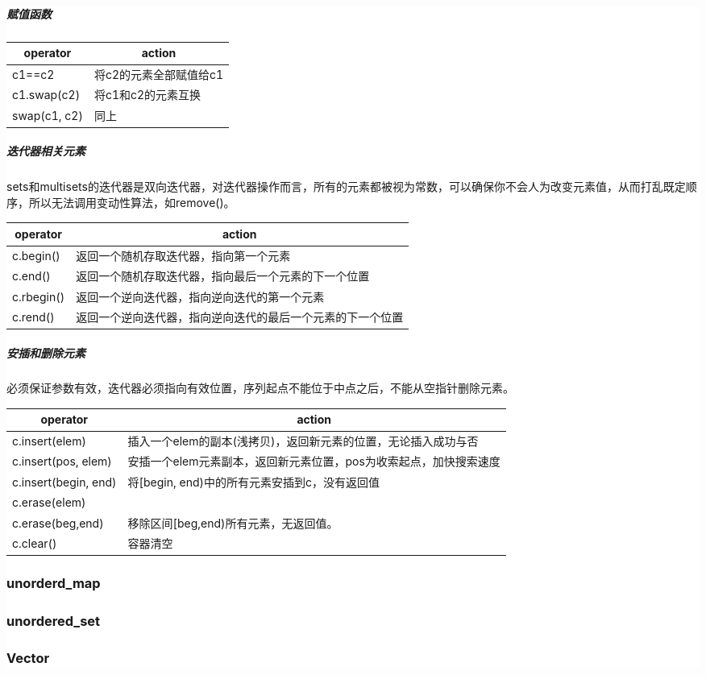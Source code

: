 ##### 赋值函数

| operator     | action                 |
| ------------ | ---------------------- |
| c1==c2       | 将c2的元素全部赋值给c1 |
| c1.swap(c2)  | 将c1和c2的元素互换     |
| swap(c1, c2) | 同上                   |

##### 迭代器相关元素

sets和multisets的迭代器是双向迭代器，对迭代器操作而言，所有的元素都被视为常数，可以确保你不会人为改变元素值，从而打乱既定顺序，所以无法调用变动性算法，如remove()。

| operator   | action                                                     |
| ---------- | ---------------------------------------------------------- |
| c.begin()  | 返回一个随机存取迭代器，指向第一个元素                     |
| c.end()    | 返回一个随机存取迭代器，指向最后一个元素的下一个位置       |
| c.rbegin() | 返回一个逆向迭代器，指向逆向迭代的第一个元素               |
| c.rend()   | 返回一个逆向迭代器，指向逆向迭代的最后一个元素的下一个位置 |

##### 安插和删除元素

必须保证参数有效，迭代器必须指向有效位置，序列起点不能位于中点之后，不能从空指针删除元素。

| operator             | action                                                       |
| -------------------- | ------------------------------------------------------------ |
| c.insert(elem)       | 插入一个elem的副本(浅拷贝)，返回新元素的位置，无论插入成功与否 |
| c.insert(pos, elem)  | 安插一个elem元素副本，返回新元素位置，pos为收索起点，加快搜索速度 |
| c.insert(begin, end) | 将[begin, end)中的所有元素安插到c，没有返回值                |
| c.erase(elem)        |                                                              |
| c.erase(beg,end)     | 移除区间[beg,end)所有元素，无返回值。                        |
| c.clear()            | 容器清空                                                     |



### unorderd_map







### unordered_set





### Vector
